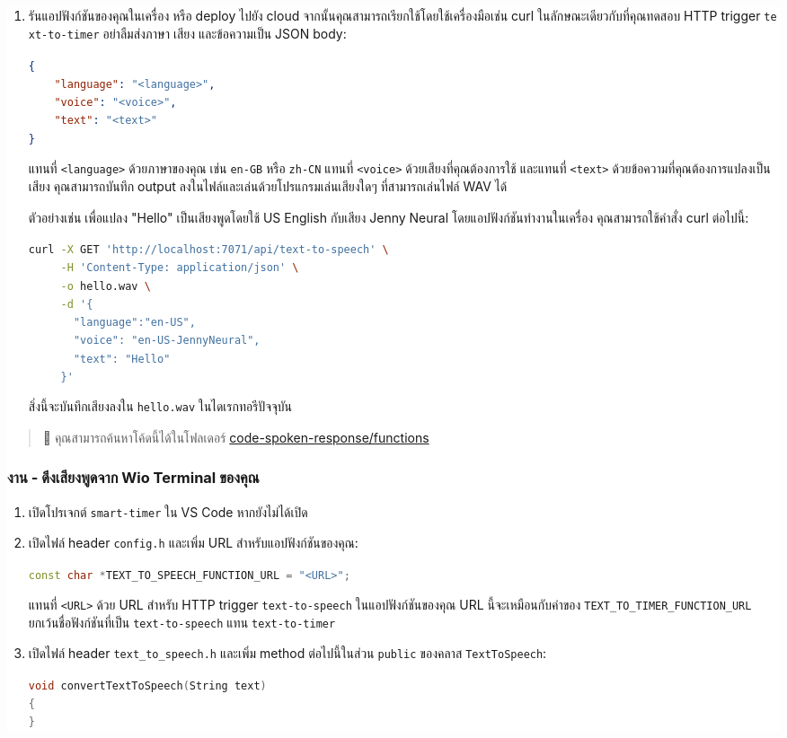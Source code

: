 1. รันแอปฟังก์ชันของคุณในเครื่อง หรือ deploy ไปยัง cloud จากนั้นคุณสามารถเรียกใช้โดยใช้เครื่องมือเช่น curl ในลักษณะเดียวกับที่คุณทดสอบ HTTP trigger `text-to-timer` อย่าลืมส่งภาษา เสียง และข้อความเป็น JSON body:

    ```json
    {
        "language": "<language>",
        "voice": "<voice>",
        "text": "<text>"
    }
    ```

    แทนที่ `<language>` ด้วยภาษาของคุณ เช่น `en-GB` หรือ `zh-CN` แทนที่ `<voice>` ด้วยเสียงที่คุณต้องการใช้ และแทนที่ `<text>` ด้วยข้อความที่คุณต้องการแปลงเป็นเสียง คุณสามารถบันทึก output ลงในไฟล์และเล่นด้วยโปรแกรมเล่นเสียงใดๆ ที่สามารถเล่นไฟล์ WAV ได้

    ตัวอย่างเช่น เพื่อแปลง "Hello" เป็นเสียงพูดโดยใช้ US English กับเสียง Jenny Neural โดยแอปฟังก์ชันทำงานในเครื่อง คุณสามารถใช้คำสั่ง curl ต่อไปนี้:

    ```sh
    curl -X GET 'http://localhost:7071/api/text-to-speech' \
         -H 'Content-Type: application/json' \
         -o hello.wav \
         -d '{
           "language":"en-US",
           "voice": "en-US-JennyNeural",
           "text": "Hello"
         }'
    ```

    สิ่งนี้จะบันทึกเสียงลงใน `hello.wav` ในไดเรกทอรีปัจจุบัน

> 💁 คุณสามารถค้นหาโค้ดนี้ได้ในโฟลเดอร์ [code-spoken-response/functions](../../../../../6-consumer/lessons/3-spoken-feedback/code-spoken-response/functions)

### งาน - ดึงเสียงพูดจาก Wio Terminal ของคุณ

1. เปิดโปรเจกต์ `smart-timer` ใน VS Code หากยังไม่ได้เปิด

1. เปิดไฟล์ header `config.h` และเพิ่ม URL สำหรับแอปฟังก์ชันของคุณ:

    ```cpp
    const char *TEXT_TO_SPEECH_FUNCTION_URL = "<URL>";
    ```

    แทนที่ `<URL>` ด้วย URL สำหรับ HTTP trigger `text-to-speech` ในแอปฟังก์ชันของคุณ URL นี้จะเหมือนกับค่าของ `TEXT_TO_TIMER_FUNCTION_URL` ยกเว้นชื่อฟังก์ชันที่เป็น `text-to-speech` แทน `text-to-timer`

1. เปิดไฟล์ header `text_to_speech.h` และเพิ่ม method ต่อไปนี้ในส่วน `public` ของคลาส `TextToSpeech`:

    ```cpp
    void convertTextToSpeech(String text)
    {
    }
    ```
